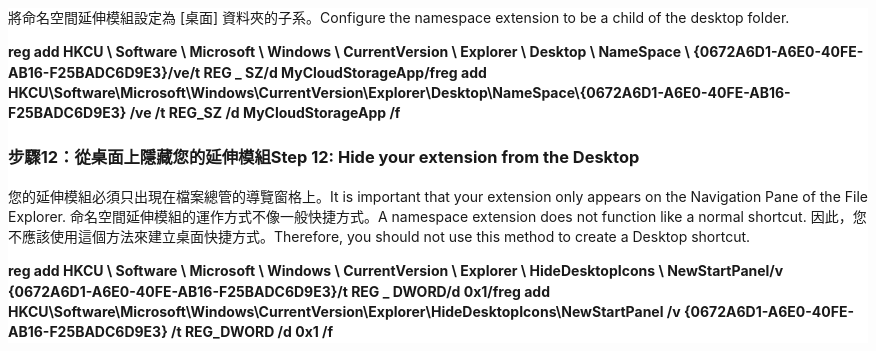 <span data-ttu-id="be038-202">將命名空間延伸模組設定為 [桌面] 資料夾的子系。</span><span class="sxs-lookup"><span data-stu-id="be038-202">Configure the namespace extension to be a child of the desktop folder.</span></span>

<span data-ttu-id="be038-203">**reg add HKCU \\ Software \\ Microsoft \\ Windows \\ CurrentVersion \\ Explorer \\ Desktop \\ NameSpace \\ {0672A6D1-A6E0-40FE-AB16-F25BADC6D9E3}/ve/t REG \_ SZ/d MyCloudStorageApp/f**</span><span class="sxs-lookup"><span data-stu-id="be038-203">**reg add HKCU\\Software\\Microsoft\\Windows\\CurrentVersion\\Explorer\\Desktop\\NameSpace\\{0672A6D1-A6E0-40FE-AB16-F25BADC6D9E3} /ve /t REG\_SZ /d MyCloudStorageApp /f**</span></span>

### <a name="step-12-hide-your-extension-from-the-desktop"></a><span data-ttu-id="be038-204">步驟12：從桌面上隱藏您的延伸模組</span><span class="sxs-lookup"><span data-stu-id="be038-204">Step 12: Hide your extension from the Desktop</span></span>

<span data-ttu-id="be038-205">您的延伸模組必須只出現在檔案總管的導覽窗格上。</span><span class="sxs-lookup"><span data-stu-id="be038-205">It is important that your extension only appears on the Navigation Pane of the File Explorer.</span></span> <span data-ttu-id="be038-206">命名空間延伸模組的運作方式不像一般快捷方式。</span><span class="sxs-lookup"><span data-stu-id="be038-206">A namespace extension does not function like a normal shortcut.</span></span> <span data-ttu-id="be038-207">因此，您不應該使用這個方法來建立桌面快捷方式。</span><span class="sxs-lookup"><span data-stu-id="be038-207">Therefore, you should not use this method to create a Desktop shortcut.</span></span>

<span data-ttu-id="be038-208">**reg add HKCU \\ Software \\ Microsoft \\ Windows \\ CurrentVersion \\ Explorer \\ HideDesktopIcons \\ NewStartPanel/v {0672A6D1-A6E0-40FE-AB16-F25BADC6D9E3}/t REG \_ DWORD/d 0x1/f**</span><span class="sxs-lookup"><span data-stu-id="be038-208">**reg add HKCU\\Software\\Microsoft\\Windows\\CurrentVersion\\Explorer\\HideDesktopIcons\\NewStartPanel /v {0672A6D1-A6E0-40FE-AB16-F25BADC6D9E3} /t REG\_DWORD /d 0x1 /f**</span></span>

 

 
